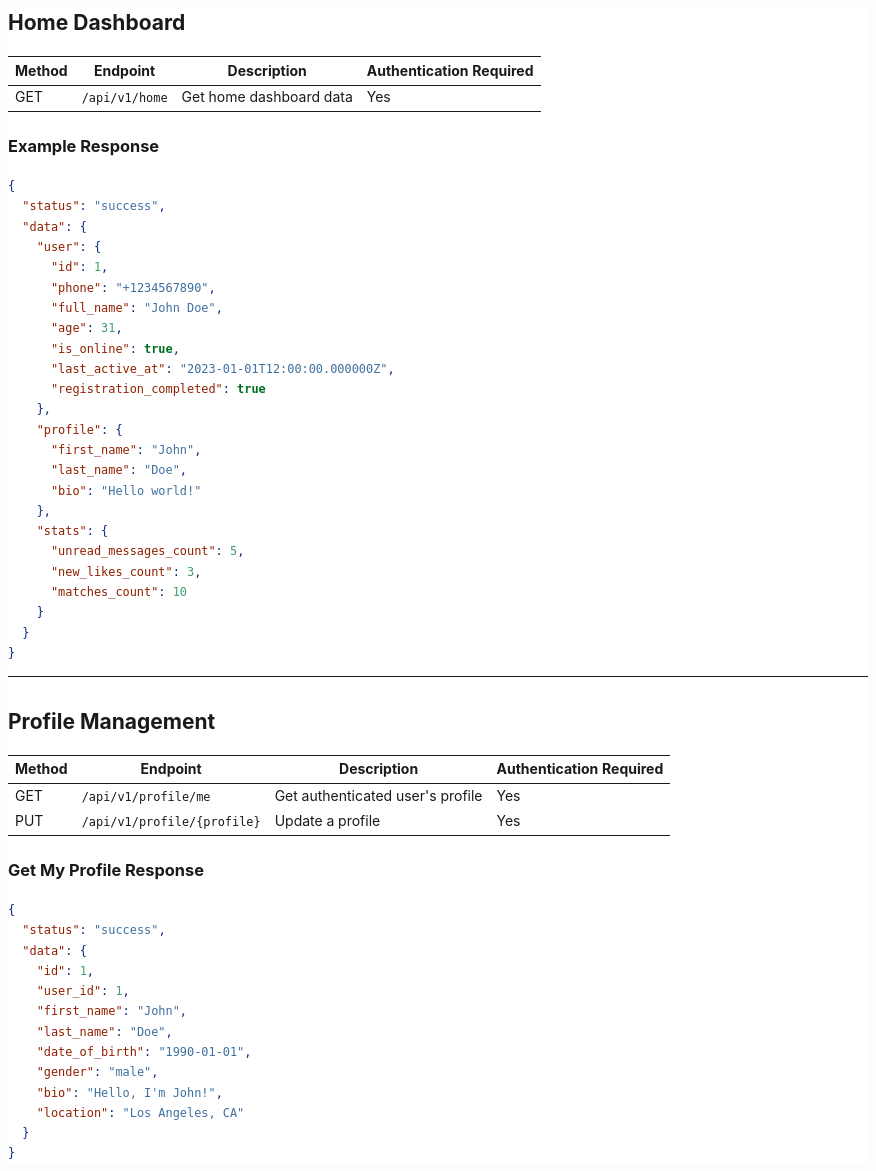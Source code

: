 
## Home Dashboard

| Method | Endpoint | Description | Authentication Required |
|--------|----------|-------------|------------------------|
| GET | `/api/v1/home` | Get home dashboard data | Yes |

### Example Response
```json
{
  "status": "success",
  "data": {
    "user": {
      "id": 1,
      "phone": "+1234567890",
      "full_name": "John Doe",
      "age": 31,
      "is_online": true,
      "last_active_at": "2023-01-01T12:00:00.000000Z",
      "registration_completed": true
    },
    "profile": {
      "first_name": "John",
      "last_name": "Doe",
      "bio": "Hello world!"
    },
    "stats": {
      "unread_messages_count": 5,
      "new_likes_count": 3,
      "matches_count": 10
    }
  }
}
```

---

## Profile Management

| Method | Endpoint | Description | Authentication Required |
|--------|----------|-------------|------------------------|
| GET | `/api/v1/profile/me` | Get authenticated user's profile | Yes |
| PUT | `/api/v1/profile/{profile}` | Update a profile | Yes |

### Get My Profile Response
```json
{
  "status": "success",
  "data": {
    "id": 1,
    "user_id": 1,
    "first_name": "John",
    "last_name": "Doe",
    "date_of_birth": "1990-01-01",
    "gender": "male",
    "bio": "Hello, I'm John!",
    "location": "Los Angeles, CA"
  }
}
```
